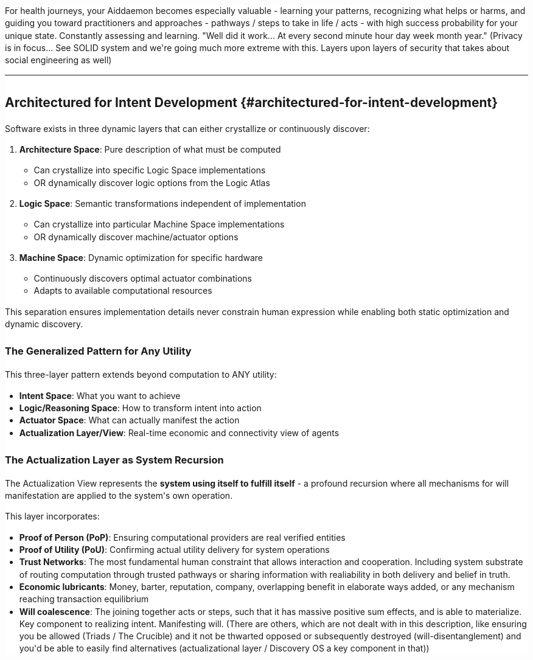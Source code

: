 For health journeys, your Aiddaemon becomes especially valuable - learning your patterns, recognizing what helps or harms, and guiding you toward practitioners and approaches - pathways / steps to take in life / acts - with high success probability for your unique state.
Constantly assessing and learning. "Well did it work... At every second minute hour day week month year." (Privacy is in focus... See SOLID system and we're going much more extreme with this. Layers upon layers of security that takes about social engineering as well)

---

## Architectured for Intent Development {#architectured-for-intent-development}

Software exists in three dynamic layers that can either crystallize or continuously discover:

1. **Architecture Space**: Pure description of what must be computed
   - Can crystallize into specific Logic Space implementations
   - OR dynamically discover logic options from the Logic Atlas

2. **Logic Space**: Semantic transformations independent of implementation
   - Can crystallize into particular Machine Space implementations  
   - OR dynamically discover machine/actuator options

3. **Machine Space**: Dynamic optimization for specific hardware
   - Continuously discovers optimal actuator combinations
   - Adapts to available computational resources

This separation ensures implementation details never constrain human expression while enabling both static optimization and dynamic discovery.

### The Generalized Pattern for Any Utility

This three-layer pattern extends beyond computation to ANY utility:

- **Intent Space**: What you want to achieve
- **Logic/Reasoning Space**: How to transform intent into action
- **Actuator Space**: What can actually manifest the action
- **Actualization Layer/View**: Real-time economic and connectivity view of agents

### The Actualization Layer as System Recursion

The Actualization View represents the **system using itself to fulfill itself** - a profound recursion where all mechanisms for will manifestation are applied to the system's own operation.

This layer incorporates:
- **Proof of Person (PoP)**: Ensuring computational providers are real verified entities
- **Proof of Utility (PoU)**: Confirming actual utility delivery for system operations
- **Trust Networks**: The most fundamental human constraint that allows interaction and cooperation. Including system substrate of routing computation through trusted pathways or sharing information with realiability in both delivery and belief in truth.
- **Economic lubricants**: Money, barter, reputation, company, overlapping benefit in elaborate ways added, or any mechanism reaching transaction equilibrium
- **Will coalescence**: The joining together acts or steps, such that it has massive positive sum effects, and is able to materialize. Key component to realizing intent. Manifesting will. (There are others, which are not dealt with in this description, like ensuring you be allowed (Triads / The Crucible) and it not be thwarted opposed or subsequently destroyed (will-disentanglement) and you'd be able to easily find alternatives (actualizational layer / Discovery OS a key component in that))
